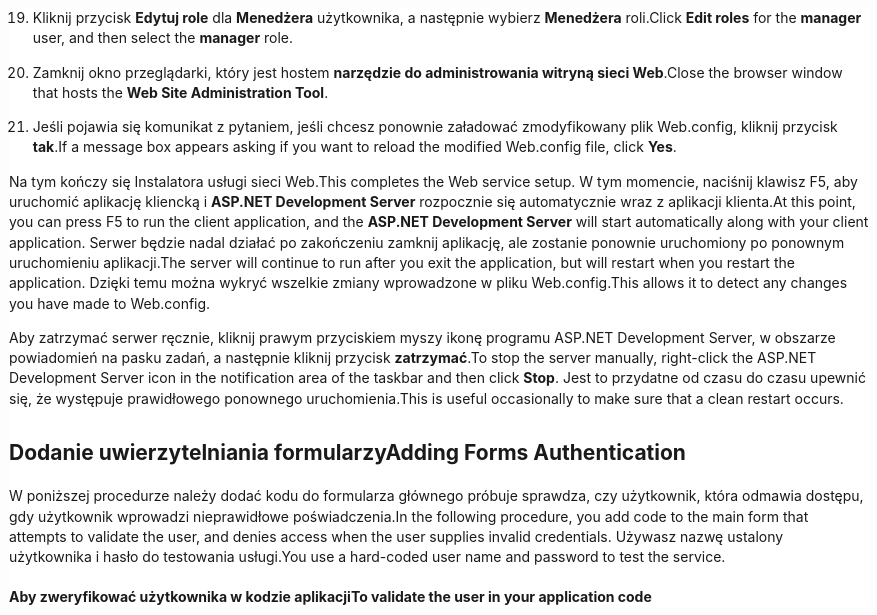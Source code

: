 19. <span data-ttu-id="9c25b-219">Kliknij przycisk **Edytuj role** dla **Menedżera** użytkownika, a następnie wybierz **Menedżera** roli.</span><span class="sxs-lookup"><span data-stu-id="9c25b-219">Click **Edit roles** for the **manager** user, and then select the **manager** role.</span></span>  
  
20. <span data-ttu-id="9c25b-220">Zamknij okno przeglądarki, który jest hostem **narzędzie do administrowania witryną sieci Web**.</span><span class="sxs-lookup"><span data-stu-id="9c25b-220">Close the browser window that hosts the **Web Site Administration Tool**.</span></span>  
  
21. <span data-ttu-id="9c25b-221">Jeśli pojawia się komunikat z pytaniem, jeśli chcesz ponownie załadować zmodyfikowany plik Web.config, kliknij przycisk **tak**.</span><span class="sxs-lookup"><span data-stu-id="9c25b-221">If a message box appears asking if you want to reload the modified Web.config file, click **Yes**.</span></span>  
  
 <span data-ttu-id="9c25b-222">Na tym kończy się Instalatora usługi sieci Web.</span><span class="sxs-lookup"><span data-stu-id="9c25b-222">This completes the Web service setup.</span></span> <span data-ttu-id="9c25b-223">W tym momencie, naciśnij klawisz F5, aby uruchomić aplikację kliencką i **ASP.NET Development Server** rozpocznie się automatycznie wraz z aplikacji klienta.</span><span class="sxs-lookup"><span data-stu-id="9c25b-223">At this point, you can press F5 to run the client application, and the **ASP.NET Development Server** will start automatically along with your client application.</span></span> <span data-ttu-id="9c25b-224">Serwer będzie nadal działać po zakończeniu zamknij aplikację, ale zostanie ponownie uruchomiony po ponownym uruchomieniu aplikacji.</span><span class="sxs-lookup"><span data-stu-id="9c25b-224">The server will continue to run after you exit the application, but will restart when you restart the application.</span></span> <span data-ttu-id="9c25b-225">Dzięki temu można wykryć wszelkie zmiany wprowadzone w pliku Web.config.</span><span class="sxs-lookup"><span data-stu-id="9c25b-225">This allows it to detect any changes you have made to Web.config.</span></span>  
  
 <span data-ttu-id="9c25b-226">Aby zatrzymać serwer ręcznie, kliknij prawym przyciskiem myszy ikonę programu ASP.NET Development Server, w obszarze powiadomień na pasku zadań, a następnie kliknij przycisk **zatrzymać**.</span><span class="sxs-lookup"><span data-stu-id="9c25b-226">To stop the server manually, right-click the ASP.NET Development Server icon in the notification area of the taskbar and then click **Stop**.</span></span> <span data-ttu-id="9c25b-227">Jest to przydatne od czasu do czasu upewnić się, że występuje prawidłowego ponownego uruchomienia.</span><span class="sxs-lookup"><span data-stu-id="9c25b-227">This is useful occasionally to make sure that a clean restart occurs.</span></span>  
  
## <a name="adding-forms-authentication"></a><span data-ttu-id="9c25b-228">Dodanie uwierzytelniania formularzy</span><span class="sxs-lookup"><span data-stu-id="9c25b-228">Adding Forms Authentication</span></span>  
 <span data-ttu-id="9c25b-229">W poniższej procedurze należy dodać kodu do formularza głównego próbuje sprawdza, czy użytkownik, która odmawia dostępu, gdy użytkownik wprowadzi nieprawidłowe poświadczenia.</span><span class="sxs-lookup"><span data-stu-id="9c25b-229">In the following procedure, you add code to the main form that attempts to validate the user, and denies access when the user supplies invalid credentials.</span></span> <span data-ttu-id="9c25b-230">Używasz nazwę ustalony użytkownika i hasło do testowania usługi.</span><span class="sxs-lookup"><span data-stu-id="9c25b-230">You use a hard-coded user name and password to test the service.</span></span>  
  
#### <a name="to-validate-the-user-in-your-application-code"></a><span data-ttu-id="9c25b-231">Aby zweryfikować użytkownika w kodzie aplikacji</span><span class="sxs-lookup"><span data-stu-id="9c25b-231">To validate the user in your application code</span></span>  
  